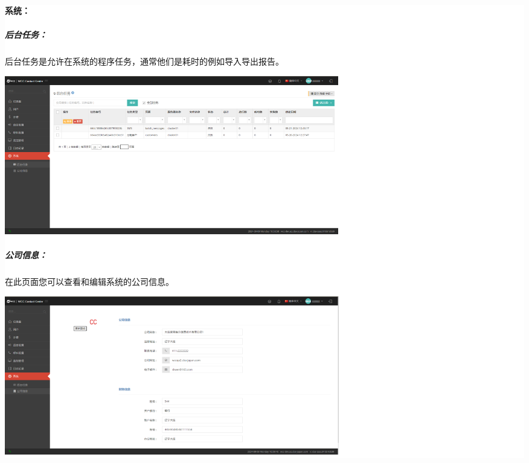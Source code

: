 #### 系统：

##### 后台任务：

后台任务是允许在系统的程序任务，通常他们是耗时的例如导入导出报告。

<img src="../_static/images/reseller/media/image38.png"
style="width:5.75694in;height:2.73333in" />

##### 公司信息：

在此页面您可以查看和编辑系统的公司信息。

<img src="../_static/images/reseller/media/image39.png"
style="width:5.75694in;height:2.73333in" />
